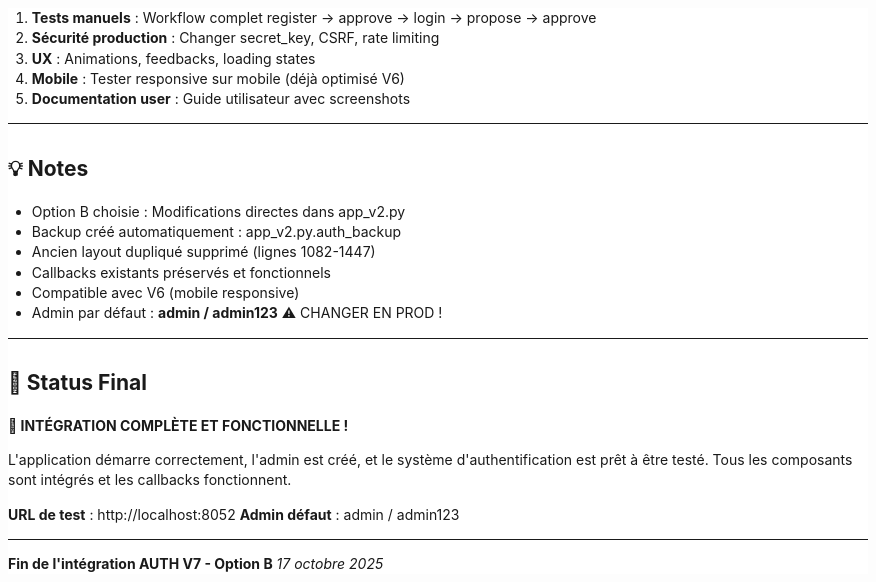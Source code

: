 1. **Tests manuels** : Workflow complet register → approve → login → propose → approve
2. **Sécurité production** : Changer secret_key, CSRF, rate limiting
3. **UX** : Animations, feedbacks, loading states
4. **Mobile** : Tester responsive sur mobile (déjà optimisé V6)
5. **Documentation user** : Guide utilisateur avec screenshots

---

## 💡 Notes

- Option B choisie : Modifications directes dans app_v2.py
- Backup créé automatiquement : app_v2.py.auth_backup
- Ancien layout dupliqué supprimé (lignes 1082-1447)
- Callbacks existants préservés et fonctionnels
- Compatible avec V6 (mobile responsive)
- Admin par défaut : **admin / admin123** ⚠️ CHANGER EN PROD !

---

## 🎯 Status Final

**🎉 INTÉGRATION COMPLÈTE ET FONCTIONNELLE !**

L'application démarre correctement, l'admin est créé, et le système d'authentification est prêt à être testé. Tous les composants sont intégrés et les callbacks fonctionnent.

**URL de test** : http://localhost:8052
**Admin défaut** : admin / admin123

---

**Fin de l'intégration AUTH V7 - Option B**
*17 octobre 2025*
